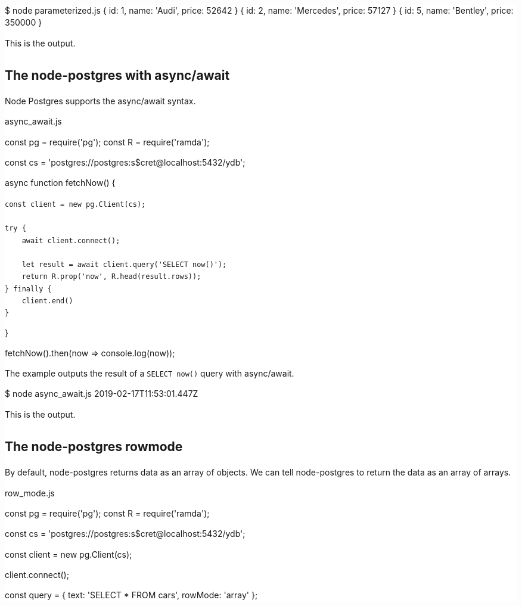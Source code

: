 $ node parameterized.js
{ id: 1, name: 'Audi', price: 52642 }
{ id: 2, name: 'Mercedes', price: 57127 }
{ id: 5, name: 'Bentley', price: 350000 }

This is the output.

The node-postgres with async/await
----------------------------------

Node Postgres supports the async/await syntax.

async\_await.js

const pg = require('pg');
const R = require('ramda');

const cs = 'postgres://postgres:s$cret@localhost:5432/ydb';

async function fetchNow() {

    const client = new pg.Client(cs);

    try {
        await client.connect();

        let result = await client.query('SELECT now()');
        return R.prop('now', R.head(result.rows));
    } finally {
        client.end()
    }
}

fetchNow().then(now => console.log(now));

The example outputs the result of a `SELECT now()` query with async/await.

$ node async\_await.js
2019-02-17T11:53:01.447Z

This is the output.

The node-postgres rowmode
-------------------------

By default, node-postgres returns data as an array of objects. We can tell node-postgres to return the data as an array of arrays.

row\_mode.js

const pg = require('pg');
const R = require('ramda');

const cs = 'postgres://postgres:s$cret@localhost:5432/ydb';

const client = new pg.Client(cs);

client.connect();

const query = {
    text: 'SELECT \* FROM cars',
    rowMode: 'array'
};
